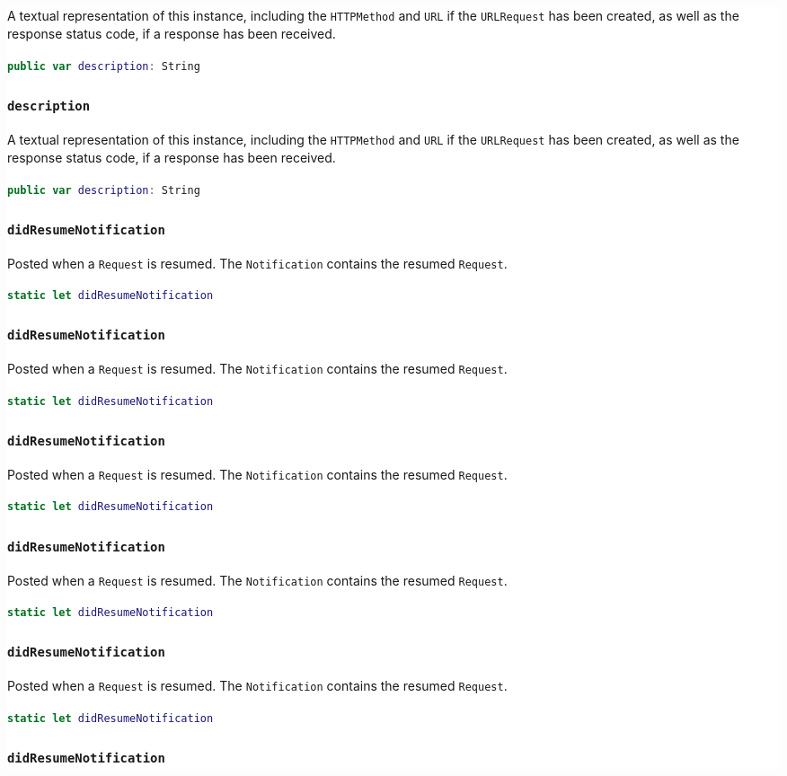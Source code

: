 A textual representation of this instance, including the `HTTPMethod` and `URL` if the `URLRequest` has been
created, as well as the response status code, if a response has been received.

``` swift
public var description: String 
```

### `description`

A textual representation of this instance, including the `HTTPMethod` and `URL` if the `URLRequest` has been
created, as well as the response status code, if a response has been received.

``` swift
public var description: String 
```

### `didResumeNotification`

Posted when a `Request` is resumed. The `Notification` contains the resumed `Request`.

``` swift
static let didResumeNotification 
```

### `didResumeNotification`

Posted when a `Request` is resumed. The `Notification` contains the resumed `Request`.

``` swift
static let didResumeNotification 
```

### `didResumeNotification`

Posted when a `Request` is resumed. The `Notification` contains the resumed `Request`.

``` swift
static let didResumeNotification 
```

### `didResumeNotification`

Posted when a `Request` is resumed. The `Notification` contains the resumed `Request`.

``` swift
static let didResumeNotification 
```

### `didResumeNotification`

Posted when a `Request` is resumed. The `Notification` contains the resumed `Request`.

``` swift
static let didResumeNotification 
```

### `didResumeNotification`
